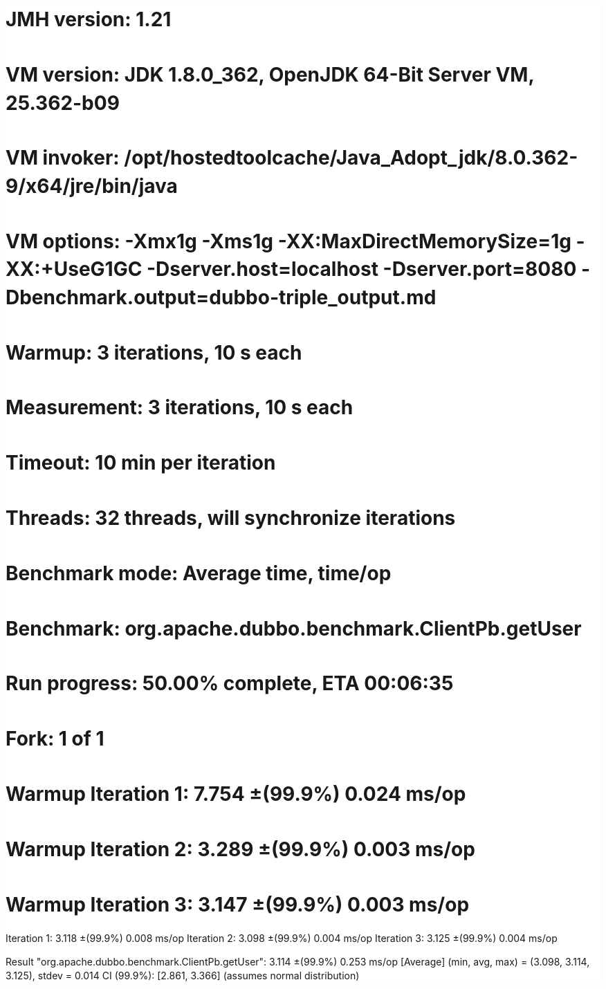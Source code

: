 
# JMH version: 1.21
# VM version: JDK 1.8.0_362, OpenJDK 64-Bit Server VM, 25.362-b09
# VM invoker: /opt/hostedtoolcache/Java_Adopt_jdk/8.0.362-9/x64/jre/bin/java
# VM options: -Xmx1g -Xms1g -XX:MaxDirectMemorySize=1g -XX:+UseG1GC -Dserver.host=localhost -Dserver.port=8080 -Dbenchmark.output=dubbo-triple_output.md
# Warmup: 3 iterations, 10 s each
# Measurement: 3 iterations, 10 s each
# Timeout: 10 min per iteration
# Threads: 32 threads, will synchronize iterations
# Benchmark mode: Average time, time/op
# Benchmark: org.apache.dubbo.benchmark.ClientPb.getUser

# Run progress: 50.00% complete, ETA 00:06:35
# Fork: 1 of 1
# Warmup Iteration   1: 7.754 ±(99.9%) 0.024 ms/op
# Warmup Iteration   2: 3.289 ±(99.9%) 0.003 ms/op
# Warmup Iteration   3: 3.147 ±(99.9%) 0.003 ms/op
Iteration   1: 3.118 ±(99.9%) 0.008 ms/op
Iteration   2: 3.098 ±(99.9%) 0.004 ms/op
Iteration   3: 3.125 ±(99.9%) 0.004 ms/op


Result "org.apache.dubbo.benchmark.ClientPb.getUser":
  3.114 ±(99.9%) 0.253 ms/op [Average]
  (min, avg, max) = (3.098, 3.114, 3.125), stdev = 0.014
  CI (99.9%): [2.861, 3.366] (assumes normal distribution)
